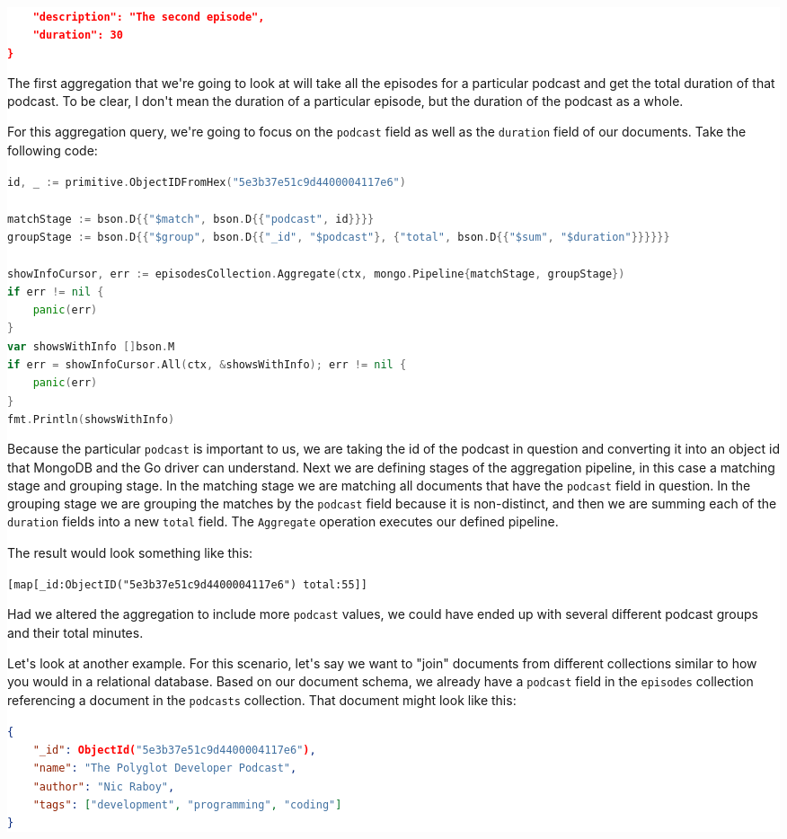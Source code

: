 ```json
    "description": "The second episode",
    "duration": 30
}
```

The first aggregation that we're going to look at will take all the episodes for a particular podcast and get the total duration of that podcast. To be clear, I don't mean the duration of a particular episode, but the duration of the podcast as a whole.

For this aggregation query, we're going to focus on the `podcast` field as well as the `duration` field of our documents. Take the following code:

```go
id, _ := primitive.ObjectIDFromHex("5e3b37e51c9d4400004117e6")

matchStage := bson.D{{"$match", bson.D{{"podcast", id}}}}
groupStage := bson.D{{"$group", bson.D{{"_id", "$podcast"}, {"total", bson.D{{"$sum", "$duration"}}}}}}

showInfoCursor, err := episodesCollection.Aggregate(ctx, mongo.Pipeline{matchStage, groupStage})
if err != nil {
    panic(err)
}
var showsWithInfo []bson.M
if err = showInfoCursor.All(ctx, &showsWithInfo); err != nil {
    panic(err)
}
fmt.Println(showsWithInfo)
```

Because the particular `podcast` is important to us, we are taking the id of the podcast in question and converting it into an object id that MongoDB and the Go driver can understand. Next we are defining stages of the aggregation pipeline, in this case a matching stage and grouping stage. In the matching stage we are matching all documents that have the `podcast` field in question. In the grouping stage we are grouping the matches by the `podcast` field because it is non-distinct, and then we are summing each of the `duration` fields into a new `total` field. The `Aggregate` operation executes our defined pipeline.

The result would look something like this:

```plaintext
[map[_id:ObjectID("5e3b37e51c9d4400004117e6") total:55]]
```

Had we altered the aggregation to include more `podcast` values, we could have ended up with several different podcast groups and their total minutes.

Let's look at another example. For this scenario, let's say we want to "join" documents from different collections similar to how you would in a relational database. Based on our document schema, we already have a `podcast` field in the `episodes` collection referencing a document in the `podcasts` collection. That document might look like this:

```json
{
    "_id": ObjectId("5e3b37e51c9d4400004117e6"),
    "name": "The Polyglot Developer Podcast",
    "author": "Nic Raboy",
    "tags": ["development", "programming", "coding"]
}
```

